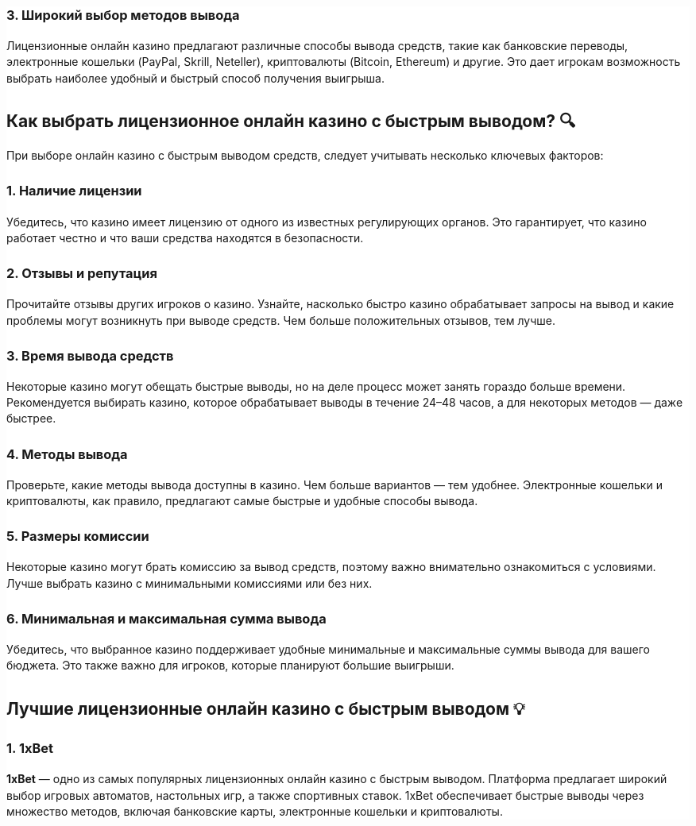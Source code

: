### 3. **Широкий выбор методов вывода**

Лицензионные онлайн казино предлагают различные способы вывода средств, такие как банковские переводы, электронные кошельки (PayPal, Skrill, Neteller), криптовалюты (Bitcoin, Ethereum) и другие. Это дает игрокам возможность выбрать наиболее удобный и быстрый способ получения выигрыша.

## Как выбрать лицензионное онлайн казино с быстрым выводом? 🔍

При выборе онлайн казино с быстрым выводом средств, следует учитывать несколько ключевых факторов:

### 1. **Наличие лицензии**

Убедитесь, что казино имеет лицензию от одного из известных регулирующих органов. Это гарантирует, что казино работает честно и что ваши средства находятся в безопасности.

### 2. **Отзывы и репутация**

Прочитайте отзывы других игроков о казино. Узнайте, насколько быстро казино обрабатывает запросы на вывод и какие проблемы могут возникнуть при выводе средств. Чем больше положительных отзывов, тем лучше.

### 3. **Время вывода средств**

Некоторые казино могут обещать быстрые выводы, но на деле процесс может занять гораздо больше времени. Рекомендуется выбирать казино, которое обрабатывает выводы в течение 24–48 часов, а для некоторых методов — даже быстрее.

### 4. **Методы вывода**

Проверьте, какие методы вывода доступны в казино. Чем больше вариантов — тем удобнее. Электронные кошельки и криптовалюты, как правило, предлагают самые быстрые и удобные способы вывода.

### 5. **Размеры комиссии**

Некоторые казино могут брать комиссию за вывод средств, поэтому важно внимательно ознакомиться с условиями. Лучше выбрать казино с минимальными комиссиями или без них.

### 6. **Минимальная и максимальная сумма вывода**

Убедитесь, что выбранное казино поддерживает удобные минимальные и максимальные суммы вывода для вашего бюджета. Это также важно для игроков, которые планируют большие выигрыши.

## Лучшие лицензионные онлайн казино с быстрым выводом 💡

### 1. **1xBet**

**1xBet** — одно из самых популярных лицензионных онлайн казино с быстрым выводом. Платформа предлагает широкий выбор игровых автоматов, настольных игр, а также спортивных ставок. 1xBet обеспечивает быстрые выводы через множество методов, включая банковские карты, электронные кошельки и криптовалюты.

